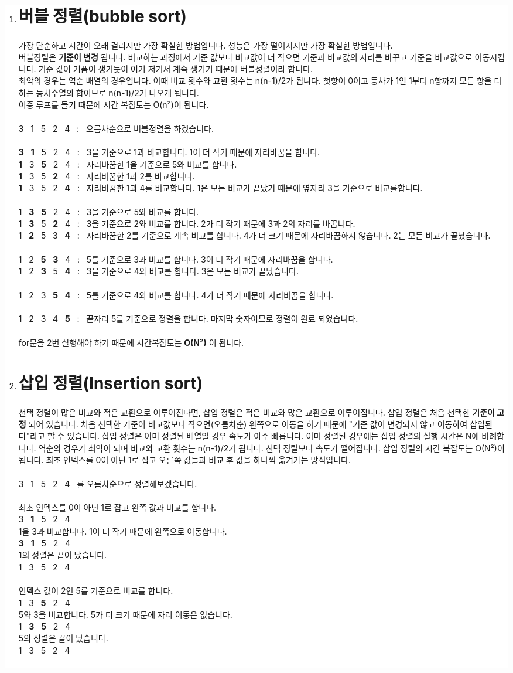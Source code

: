 1. # 버블 정렬(bubble sort)
   가장 단순하고 시간이 오래 걸리지만 가장 확실한 방법입니다. 성능은 가장 떨어지지만 가장 확실한 방법입니다.   
   버블정렬은 __기준이 변경__ 됩니다. 비교하는 과정에서 기준 값보다 비교값이 더 작으면 기준과 비교값의 자리를 바꾸고 기준을 비교값으로 이동시킵니다. 기준 값이 거품이 생기듯이 여기 저기서 계속 생기기 때문에 버블정렬이라 합니다.   
   최악의 경우는 역순 배열의 경우입니다. 이때 비교 횟수와 교환 횟수는 n(n-1)/2가 됩니다. 첫항이 0이고 등차가 1인 1부터 n항까지 모든 항을 더하는 등차수열의 합이므로 n(n-1)/2가 나오게 됩니다.   
   이중 루프를 돌기 때문에 시간 복잡도는 O(n²)이 됩니다.   
   <br>
   3&nbsp;&nbsp;&nbsp;1&nbsp;&nbsp;&nbsp;5&nbsp;&nbsp;&nbsp;2&nbsp;&nbsp;&nbsp;4&nbsp;&nbsp;&nbsp;:&nbsp;&nbsp;&nbsp;오름차순으로 버블정렬을 하겠습니다.   
   <br>
   __3__&nbsp;&nbsp;&nbsp;__1__&nbsp;&nbsp;&nbsp;5&nbsp;&nbsp;&nbsp;2&nbsp;&nbsp;&nbsp;4&nbsp;&nbsp;&nbsp;:&nbsp;&nbsp;&nbsp;3을 기준으로 1과 비교합니다. 1이 더 작기 때문에 자리바꿈을 합니다.   
   __1__&nbsp;&nbsp;&nbsp;3&nbsp;&nbsp;&nbsp;__5__&nbsp;&nbsp;&nbsp;2&nbsp;&nbsp;&nbsp;4&nbsp;&nbsp;&nbsp;:&nbsp;&nbsp;&nbsp;자리바꿈한 1을 기준으로 5와 비교를 합니다.   
   __1__&nbsp;&nbsp;&nbsp;3&nbsp;&nbsp;&nbsp;5&nbsp;&nbsp;&nbsp;__2__&nbsp;&nbsp;&nbsp;4&nbsp;&nbsp;&nbsp;:&nbsp;&nbsp;&nbsp;자리바꿈한 1과 2를 비교합니다.   
   __1__&nbsp;&nbsp;&nbsp;3&nbsp;&nbsp;&nbsp;5&nbsp;&nbsp;&nbsp;2&nbsp;&nbsp;&nbsp;__4__&nbsp;&nbsp;&nbsp;:&nbsp;&nbsp;&nbsp;자리바꿈한 1과 4를 비교합니다. 1은 모든 비교가 끝났기 때문에 옆자리 3을 기준으로 비교를합니다.   
   <br>
   1&nbsp;&nbsp;&nbsp;__3__&nbsp;&nbsp;&nbsp;__5__&nbsp;&nbsp;&nbsp;2&nbsp;&nbsp;&nbsp;4&nbsp;&nbsp;&nbsp;:&nbsp;&nbsp;&nbsp;3을 기준으로 5와 비교를 합니다.   
   1&nbsp;&nbsp;&nbsp;__3__&nbsp;&nbsp;&nbsp;5&nbsp;&nbsp;&nbsp;__2__&nbsp;&nbsp;&nbsp;4&nbsp;&nbsp;&nbsp;:&nbsp;&nbsp;&nbsp;3을 기준으로 2와 비교를 합니다. 2가 더 작기 때문에 3과 2의 자리를 바꿉니다.   
   1&nbsp;&nbsp;&nbsp;__2__&nbsp;&nbsp;&nbsp;5&nbsp;&nbsp;&nbsp;3&nbsp;&nbsp;&nbsp;__4__&nbsp;&nbsp;&nbsp;:&nbsp;&nbsp;&nbsp;자리바꿈한 2를 기준으로 계속 비교를 합니다. 4가 더 크기 때문에 자리바꿈하지 않습니다. 2는 모든 비교가 끝났습니다.   
   <br>
   1&nbsp;&nbsp;&nbsp;2&nbsp;&nbsp;&nbsp;__5__&nbsp;&nbsp;&nbsp;__3__&nbsp;&nbsp;&nbsp;4&nbsp;&nbsp;&nbsp;:&nbsp;&nbsp;&nbsp;5를 기준으로 3과 비교를 합니다. 3이 더 작기 때문에 자리바꿈을 합니다.   
   1&nbsp;&nbsp;&nbsp;2&nbsp;&nbsp;&nbsp;__3__&nbsp;&nbsp;&nbsp;5&nbsp;&nbsp;&nbsp;__4__&nbsp;&nbsp;&nbsp;:&nbsp;&nbsp;&nbsp;3을 기준으로 4와 비교를 합니다. 3은 모든 비교가 끝났습니다.   
   <br>
   1&nbsp;&nbsp;&nbsp;2&nbsp;&nbsp;&nbsp;3&nbsp;&nbsp;&nbsp;__5__&nbsp;&nbsp;&nbsp;__4__&nbsp;&nbsp;&nbsp;:&nbsp;&nbsp;&nbsp;5를 기준으로 4와 비교를 합니다. 4가 더 작기 때문에 자리바꿈을 합니다.   
   <br>
   1&nbsp;&nbsp;&nbsp;2&nbsp;&nbsp;&nbsp;3&nbsp;&nbsp;&nbsp;4&nbsp;&nbsp;&nbsp;__5__&nbsp;&nbsp;&nbsp;:&nbsp;&nbsp;&nbsp;끝자리 5를 기준으로 정렬을 합니다.   마지막 숫자이므로 정렬이 완료 되었습니다.   
   <br>
   for문을 2번 실행해야 하기 때문에 시간복잡도는 __O(N²)__ 이 됩니다.   

1. # 삽입 정렬(Insertion sort)
   선택 정렬이 많은 비교와 적은 교환으로 이루어진다면, 삽입 정렬은 적은 비교와 많은 교환으로 이루어집니다. 삽입 정렬은 처음 선택한 __기준이 고정__ 되어 있습니다. 처음 선택한 기준이 비교값보다 작으면(오름차순) 왼쪽으로 이동을 하기 때문에 "기준 값이 변경되지 않고 이동하여 삽입된다"라고 할 수 있습니다. 삽입 정렬은 이미 정렬된 배열일 경우 속도가 아주 빠릅니다. 이미 정렬된 경우에는 삽입 정렬의 실행 시간은 N에 비례합니다. 역순의 경우가 최악이 되며 비교와 교환 횟수는 n(n-1)/2가 됩니다. 선택 정렬보다 속도가 떨어집니다. 삽입 정렬의 시간 복잡도는 O(N²)이 됩니다.
   최초 인덱스를 0이 아닌 1로 잡고 오른쪽 값들과 비교 후 값을 하나씩 옮겨가는 방식입니다.   
   <br>
   3&nbsp;&nbsp;&nbsp;1&nbsp;&nbsp;&nbsp;5&nbsp;&nbsp;&nbsp;2&nbsp;&nbsp;&nbsp;4&nbsp;&nbsp;&nbsp;를 오름차순으로 정렬해보겠습니다.   
   <br>
   최초 인덱스를 0이 아닌 1로 잡고 왼쪽 값과 비교를 합니다.   
   3&nbsp;&nbsp;&nbsp;__1__&nbsp;&nbsp;&nbsp;5&nbsp;&nbsp;&nbsp;2&nbsp;&nbsp;&nbsp;4   
   1을 3과 비교합니다. 1이 더 작기 때문에 왼쪽으로 이동합니다.   
   __3__&nbsp;&nbsp;&nbsp;__1__&nbsp;&nbsp;&nbsp;5&nbsp;&nbsp;&nbsp;2&nbsp;&nbsp;&nbsp;4   
   1의 정렬은 끝이 났습니다.    
   1&nbsp;&nbsp;&nbsp;3&nbsp;&nbsp;&nbsp;5&nbsp;&nbsp;&nbsp;2&nbsp;&nbsp;&nbsp;4   
   <br>
   인덱스 값이 2인 5를 기준으로 비교를 합니다.   
   1&nbsp;&nbsp;&nbsp;3&nbsp;&nbsp;&nbsp;__5__&nbsp;&nbsp;&nbsp;2&nbsp;&nbsp;&nbsp;4   
   5와 3을 비교합니다. 5가 더 크기 때문에 자리 이동은 없습니다.   
   1&nbsp;&nbsp;&nbsp;__3__&nbsp;&nbsp;&nbsp;__5__&nbsp;&nbsp;&nbsp;2&nbsp;&nbsp;&nbsp;4   
   5의 정렬은 끝이 났습니다.   
   1&nbsp;&nbsp;&nbsp;3&nbsp;&nbsp;&nbsp;5&nbsp;&nbsp;&nbsp;2&nbsp;&nbsp;&nbsp;4   
   <br>